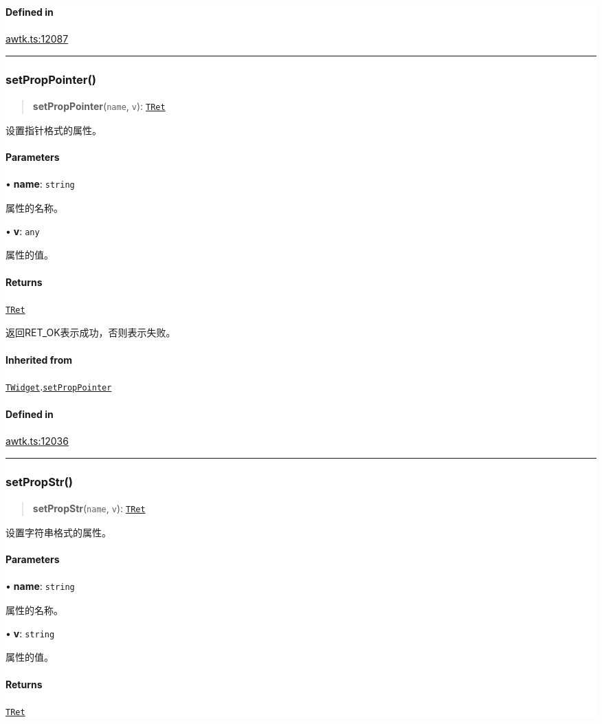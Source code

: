 #### Defined in

[awtk.ts:12087](https://github.com/zlgopen/awtk-binding/blob/a700388ad7cc060c10001c4cf776a40433e0a4e7/tools/code_gen/js/output/awtk.ts#L12087)

***

### setPropPointer()

> **setPropPointer**(`name`, `v`): [`TRet`](../enumerations/TRet.md)

设置指针格式的属性。

#### Parameters

• **name**: `string`

属性的名称。

• **v**: `any`

属性的值。

#### Returns

[`TRet`](../enumerations/TRet.md)

返回RET_OK表示成功，否则表示失败。

#### Inherited from

[`TWidget`](TWidget.md).[`setPropPointer`](TWidget.md#setproppointer)

#### Defined in

[awtk.ts:12036](https://github.com/zlgopen/awtk-binding/blob/a700388ad7cc060c10001c4cf776a40433e0a4e7/tools/code_gen/js/output/awtk.ts#L12036)

***

### setPropStr()

> **setPropStr**(`name`, `v`): [`TRet`](../enumerations/TRet.md)

设置字符串格式的属性。

#### Parameters

• **name**: `string`

属性的名称。

• **v**: `string`

属性的值。

#### Returns

[`TRet`](../enumerations/TRet.md)
